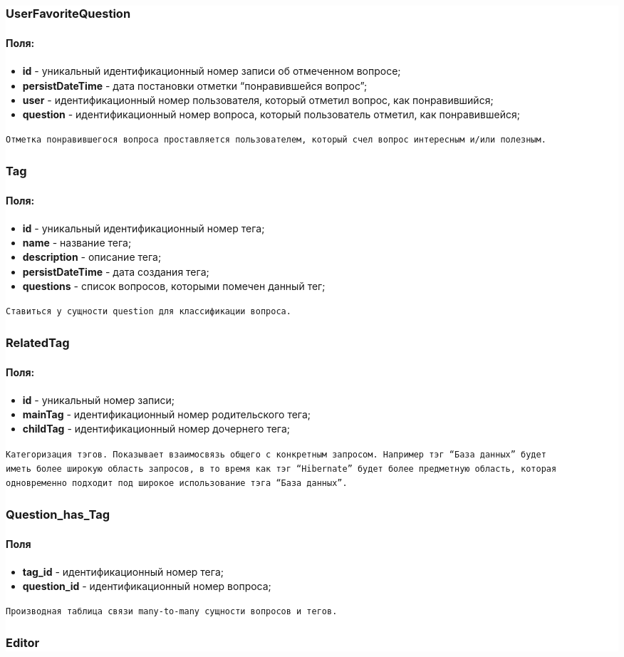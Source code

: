 ### UserFavoriteQuestion

#### Поля:

- **id** - уникальный идентификационный номер записи об отмеченном вопросе;
- **persistDateTime** - дата постановки отметки “понравившейся вопрос”;
- **user** - идентификационный номер пользователя, который отметил вопрос, как понравившийся;
- **question** - идентификационный номер вопроса, который пользователь отметил, как понравившейся;
```
Отметка понравившегося вопроса проставляется пользователем, который счел вопрос интересным и/или полезным.
```

### Tag

#### Поля:

- **id** - уникальный идентификационный номер тега;
- **name** - название тега;
- **description** - описание тега;
- **persistDateTime** - дата создания тега;
- **questions** - список вопросов, которыми помечен данный тег;
```
Ставиться у сущности question для классификации вопроса.
```

### RelatedTag

#### Поля:

- **id** - уникальный номер записи;
- **mainTag** - идентификационный номер родительского тега;
- **childTag** - идентификационный номер дочернего тега;
```
Категоризация тэгов. Показывает взаимосвязь общего с конкретным запросом. Например тэг “База данных” будет
иметь более широкую область запросов, в то время как тэг “Hibernate” будет более предметную область, которая
одновременно подходит под широкое использование тэга “База данных”.
```

### Question_has_Tag

#### Поля

- **tag_id** - идентификационный номер тега;
- **question_id** - идентификационный номер вопроса;

```                                                  
Производная таблица связи many-to-many сущности вопросов и тегов.
```

### Editor
